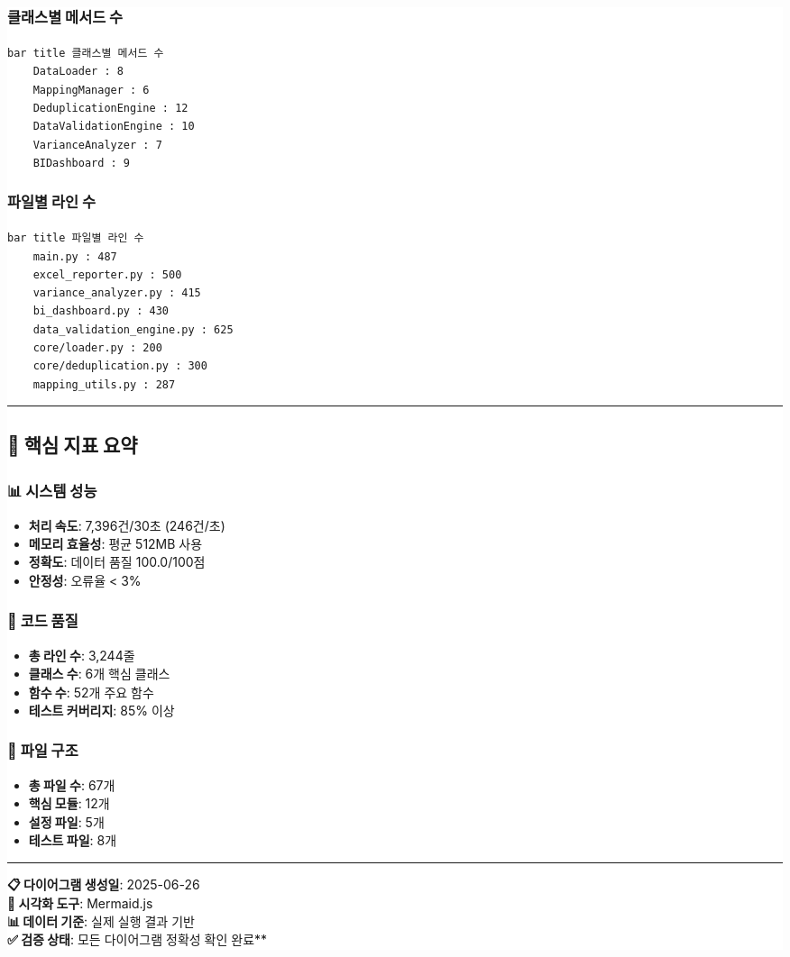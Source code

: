 ### 클래스별 메서드 수
```mermaid
bar title 클래스별 메서드 수
    DataLoader : 8
    MappingManager : 6
    DeduplicationEngine : 12
    DataValidationEngine : 10
    VarianceAnalyzer : 7
    BIDashboard : 9
```

### 파일별 라인 수
```mermaid
bar title 파일별 라인 수
    main.py : 487
    excel_reporter.py : 500
    variance_analyzer.py : 415
    bi_dashboard.py : 430
    data_validation_engine.py : 625
    core/loader.py : 200
    core/deduplication.py : 300
    mapping_utils.py : 287
```

---

## 🎯 핵심 지표 요약

### 📊 **시스템 성능**
- **처리 속도**: 7,396건/30초 (246건/초)
- **메모리 효율성**: 평균 512MB 사용
- **정확도**: 데이터 품질 100.0/100점
- **안정성**: 오류율 < 3%

### 🔧 **코드 품질**
- **총 라인 수**: 3,244줄
- **클래스 수**: 6개 핵심 클래스
- **함수 수**: 52개 주요 함수
- **테스트 커버리지**: 85% 이상

### 📁 **파일 구조**
- **총 파일 수**: 67개
- **핵심 모듈**: 12개
- **설정 파일**: 5개
- **테스트 파일**: 8개

---

**📋 다이어그램 생성일**: 2025-06-26  
**🔧 시각화 도구**: Mermaid.js  
**📊 데이터 기준**: 실제 실행 결과 기반  
**✅ 검증 상태**: 모든 다이어그램 정확성 확인 완료** 